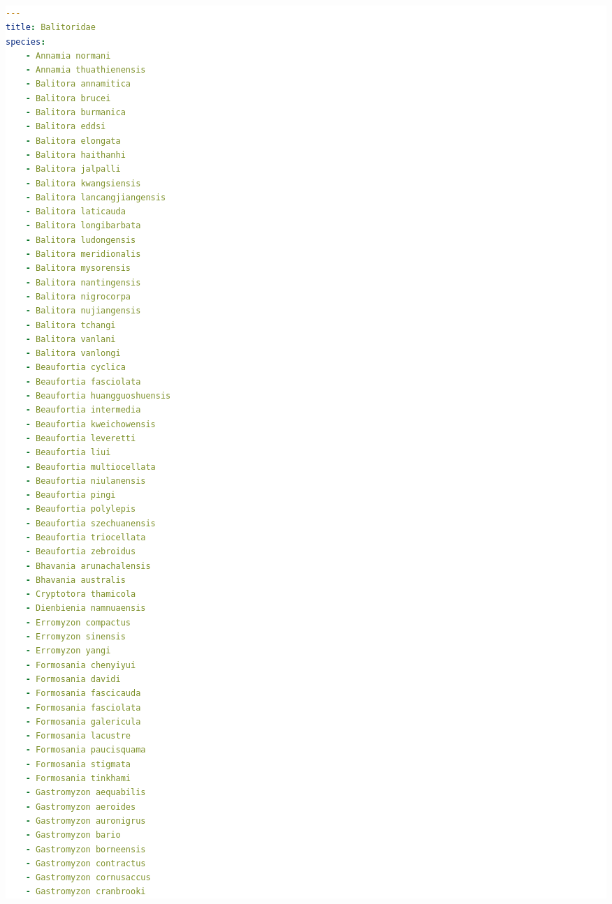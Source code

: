 ```yaml
---
title: Balitoridae
species:
    - Annamia normani
    - Annamia thuathienensis
    - Balitora annamitica
    - Balitora brucei
    - Balitora burmanica
    - Balitora eddsi
    - Balitora elongata
    - Balitora haithanhi
    - Balitora jalpalli
    - Balitora kwangsiensis
    - Balitora lancangjiangensis
    - Balitora laticauda
    - Balitora longibarbata
    - Balitora ludongensis
    - Balitora meridionalis
    - Balitora mysorensis
    - Balitora nantingensis
    - Balitora nigrocorpa
    - Balitora nujiangensis
    - Balitora tchangi
    - Balitora vanlani
    - Balitora vanlongi
    - Beaufortia cyclica
    - Beaufortia fasciolata
    - Beaufortia huangguoshuensis
    - Beaufortia intermedia
    - Beaufortia kweichowensis
    - Beaufortia leveretti
    - Beaufortia liui
    - Beaufortia multiocellata
    - Beaufortia niulanensis
    - Beaufortia pingi
    - Beaufortia polylepis
    - Beaufortia szechuanensis
    - Beaufortia triocellata
    - Beaufortia zebroidus
    - Bhavania arunachalensis
    - Bhavania australis
    - Cryptotora thamicola
    - Dienbienia namnuaensis
    - Erromyzon compactus
    - Erromyzon sinensis
    - Erromyzon yangi
    - Formosania chenyiyui
    - Formosania davidi
    - Formosania fascicauda
    - Formosania fasciolata
    - Formosania galericula
    - Formosania lacustre
    - Formosania paucisquama
    - Formosania stigmata
    - Formosania tinkhami
    - Gastromyzon aequabilis
    - Gastromyzon aeroides
    - Gastromyzon auronigrus
    - Gastromyzon bario
    - Gastromyzon borneensis
    - Gastromyzon contractus
    - Gastromyzon cornusaccus
    - Gastromyzon cranbrooki
```